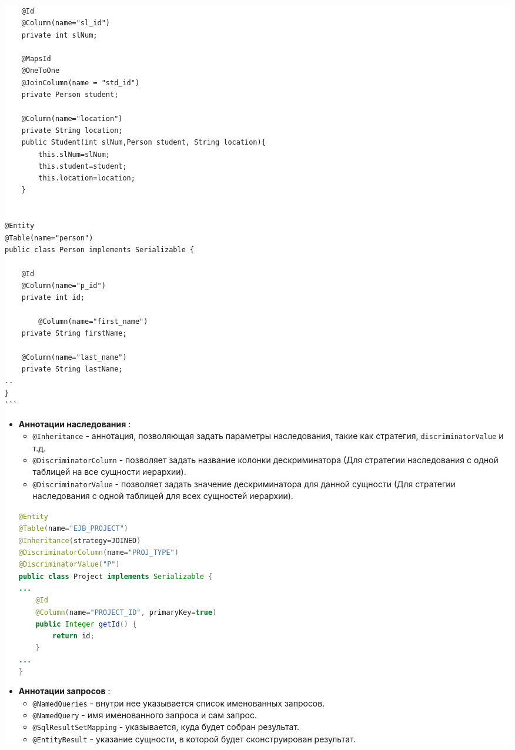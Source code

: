     	@Id
    	@Column(name="sl_id")
    	private int slNum;
    	
    	@MapsId
    	@OneToOne
    	@JoinColumn(name = "std_id")
    	private Person student;
     
    	@Column(name="location")
    	private String location;
    	public Student(int slNum,Person student, String location){
    		this.slNum=slNum;
    		this.student=student;
    		this.location=location;
    	}
     
     
    @Entity
    @Table(name="person")
    public class Person implements Serializable {
    	
    	@Id
    	@Column(name="p_id")
    	private int id;
     
            @Column(name="first_name")
    	private String firstName;
    	
    	@Column(name="last_name")
    	private String lastName;
    ..
    }
    ```
+ __Аннотации наследования__ :
    + `@Inheritance` - аннотация, позволяющая задать параметры наследования, такие как стратегия, `discriminatorValue` и т.д.
    + `@DiscriminatorColumn` - позволяет задать название колонки дескриминатора (Для стратегии наследования с одной таблицей на все сущности иерархии).
    + `@DiscriminatorValue` - позволяет задать значение дескриминатора для данной сущности (Для стратегии наследования с одной таблицей для всех сущностей иерархии).
    ```java
    @Entity
    @Table(name="EJB_PROJECT")
    @Inheritance(strategy=JOINED)
    @DiscriminatorColumn(name="PROJ_TYPE")
    @DiscriminatorValue("P")
    public class Project implements Serializable {
    ...
        @Id
        @Column(name="PROJECT_ID", primaryKey=true)
        public Integer getId() {
            return id;
        }
    ...
    }
    ```
+ __Аннотации запросов__ :
    + `@NamedQueries` - внутри нее указывается список именованных запросов.
    + `@NamedQuery` - имя именованного запроса и сам запрос.
    + `@SqlResultSetMapping` - указывается, куда будет собран результат.
    + `@EntityResult` - указание сущности, в которой будет сконструирован результат.
    